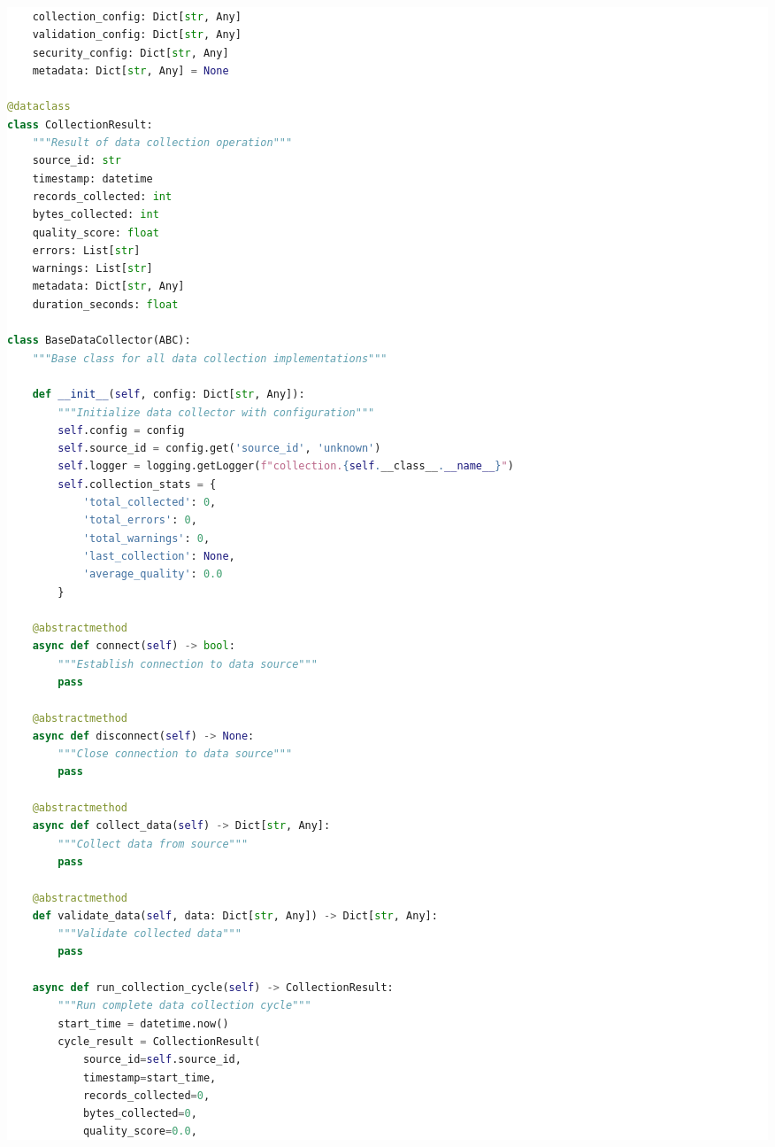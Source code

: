 ```python
    collection_config: Dict[str, Any]
    validation_config: Dict[str, Any]
    security_config: Dict[str, Any]
    metadata: Dict[str, Any] = None

@dataclass
class CollectionResult:
    """Result of data collection operation"""
    source_id: str
    timestamp: datetime
    records_collected: int
    bytes_collected: int
    quality_score: float
    errors: List[str]
    warnings: List[str]
    metadata: Dict[str, Any]
    duration_seconds: float

class BaseDataCollector(ABC):
    """Base class for all data collection implementations"""

    def __init__(self, config: Dict[str, Any]):
        """Initialize data collector with configuration"""
        self.config = config
        self.source_id = config.get('source_id', 'unknown')
        self.logger = logging.getLogger(f"collection.{self.__class__.__name__}")
        self.collection_stats = {
            'total_collected': 0,
            'total_errors': 0,
            'total_warnings': 0,
            'last_collection': None,
            'average_quality': 0.0
        }

    @abstractmethod
    async def connect(self) -> bool:
        """Establish connection to data source"""
        pass

    @abstractmethod
    async def disconnect(self) -> None:
        """Close connection to data source"""
        pass

    @abstractmethod
    async def collect_data(self) -> Dict[str, Any]:
        """Collect data from source"""
        pass

    @abstractmethod
    def validate_data(self, data: Dict[str, Any]) -> Dict[str, Any]:
        """Validate collected data"""
        pass

    async def run_collection_cycle(self) -> CollectionResult:
        """Run complete data collection cycle"""
        start_time = datetime.now()
        cycle_result = CollectionResult(
            source_id=self.source_id,
            timestamp=start_time,
            records_collected=0,
            bytes_collected=0,
            quality_score=0.0,
```